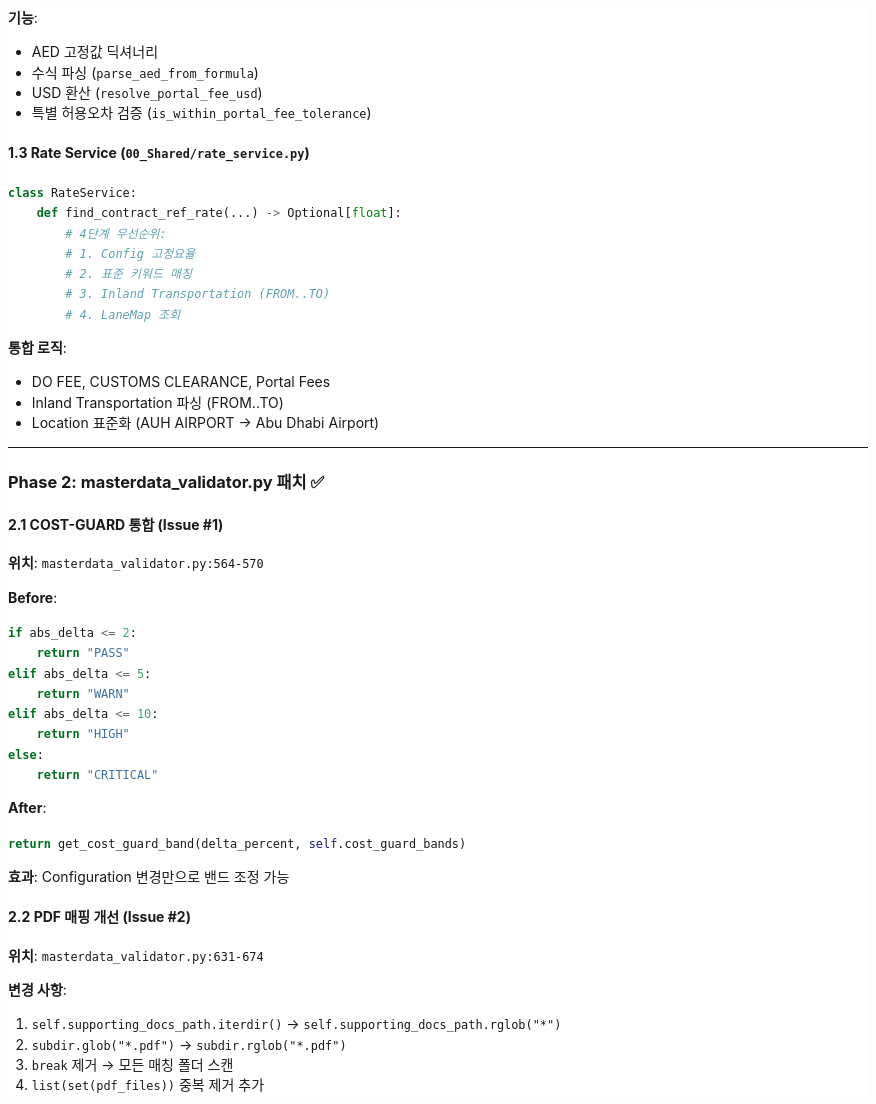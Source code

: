 **기능**:
- AED 고정값 딕셔너리
- 수식 파싱 (`parse_aed_from_formula`)
- USD 환산 (`resolve_portal_fee_usd`)
- 특별 허용오차 검증 (`is_within_portal_fee_tolerance`)

#### 1.3 Rate Service (`00_Shared/rate_service.py`)
```python
class RateService:
    def find_contract_ref_rate(...) -> Optional[float]:
        # 4단계 우선순위:
        # 1. Config 고정요율
        # 2. 표준 키워드 매칭
        # 3. Inland Transportation (FROM..TO)
        # 4. LaneMap 조회
```

**통합 로직**:
- DO FEE, CUSTOMS CLEARANCE, Portal Fees
- Inland Transportation 파싱 (FROM..TO)
- Location 표준화 (AUH AIRPORT → Abu Dhabi Airport)

---

### Phase 2: masterdata_validator.py 패치 ✅

#### 2.1 COST-GUARD 통합 (Issue #1)
**위치**: `masterdata_validator.py:564-570`

**Before**:
```python
if abs_delta <= 2:
    return "PASS"
elif abs_delta <= 5:
    return "WARN"
elif abs_delta <= 10:
    return "HIGH"
else:
    return "CRITICAL"
```

**After**:
```python
return get_cost_guard_band(delta_percent, self.cost_guard_bands)
```

**효과**: Configuration 변경만으로 밴드 조정 가능

#### 2.2 PDF 매핑 개선 (Issue #2)
**위치**: `masterdata_validator.py:631-674`

**변경 사항**:
1. `self.supporting_docs_path.iterdir()` → `self.supporting_docs_path.rglob("*")`
2. `subdir.glob("*.pdf")` → `subdir.rglob("*.pdf")`
3. `break` 제거 → 모든 매칭 폴더 스캔
4. `list(set(pdf_files))` 중복 제거 추가
